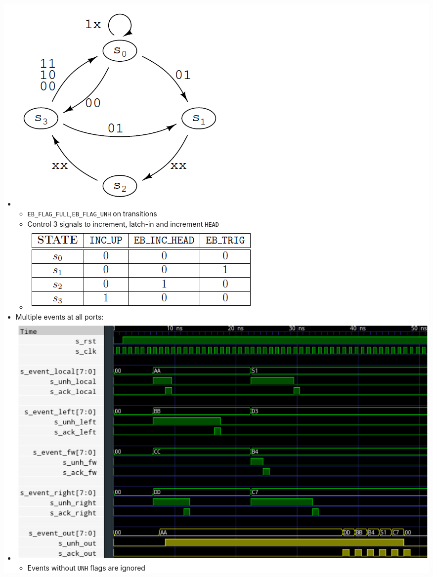 - ![Pasted image 20210604193018.png](Pasted%20image%2020210604193018.png)
	- `EB_FLAG_FULL`,`EB_FLAG_UNH` on transitions
	- Control 3 signals to increment, latch-in and increment `HEAD`
	- ![Pasted image 20210604193124.png](Pasted%20image%2020210604193124.png)
- Multiple events at all ports:
- ![Pasted image 20210604193220.png](Pasted%20image%2020210604193220.png)
	- Events without `UNH` flags are ignored
